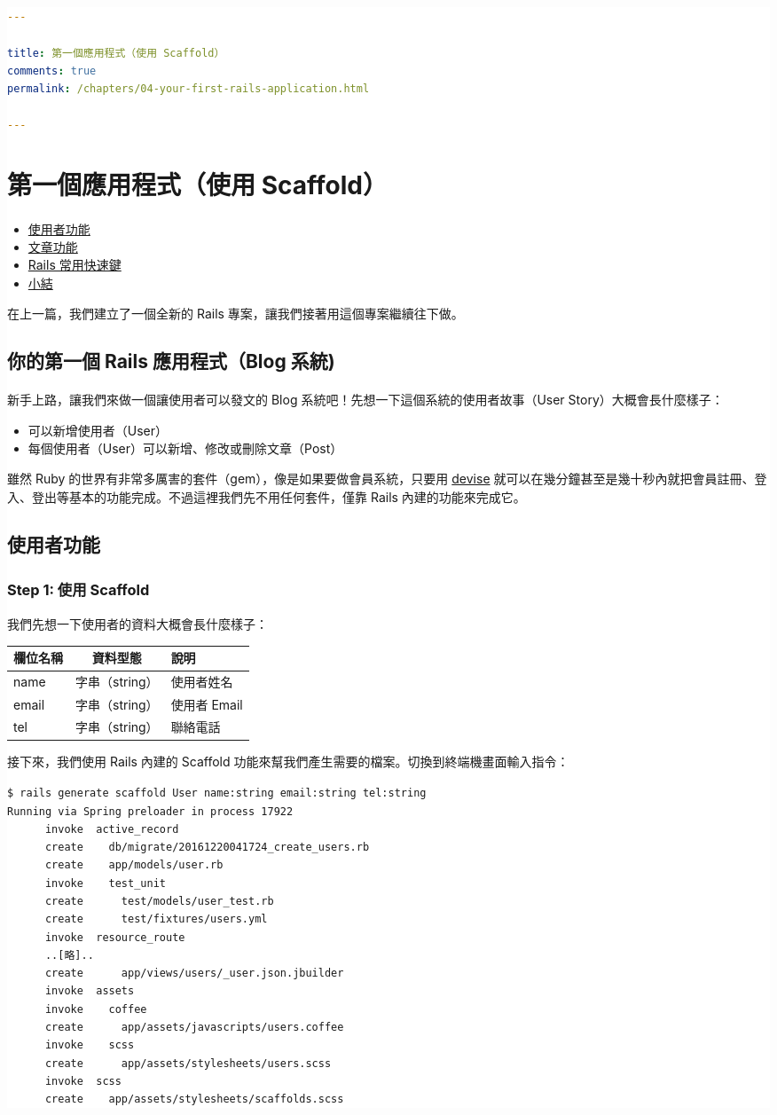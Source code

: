 ```yaml
---

title: 第一個應用程式（使用 Scaffold）
comments: true
permalink: /chapters/04-your-first-rails-application.html

---
```


# 第一個應用程式（使用 Scaffold）

- [使用者功能](#user-scaffold)
- [文章功能](#post-scaffold)
- [Rails 常用快速鍵](#rails-shortcuts)
- [小結](#note)

在上一篇，我們建立了一個全新的 Rails 專案，讓我們接著用這個專案繼續往下做。

## 你的第一個 Rails 應用程式（Blog 系統)

新手上路，讓我們來做一個讓使用者可以發文的 Blog 系統吧！先想一下這個系統的使用者故事（User Story）大概會長什麼樣子：

- 可以新增使用者（User）
- 每個使用者（User）可以新增、修改或刪除文章（Post）

雖然 Ruby 的世界有非常多厲害的套件（gem），像是如果要做會員系統，只要用 [devise](https://github.com/plataformatec/devise) 就可以在幾分鐘甚至是幾十秒內就把會員註冊、登入、登出等基本的功能完成。不過這裡我們先不用任何套件，僅靠 Rails 內建的功能來完成它。

## <a name="user-scaffold"></a>使用者功能

### Step 1: 使用 Scaffold

我們先想一下使用者的資料大概會長什麼樣子：

| 欄位名稱 | 資料型態      |    說明        |
|:---------|:-------------:|:---------------|
|name      | 字串（string）| 使用者姓名     |
|email     | 字串（string）| 使用者 Email   |
|tel       | 字串（string）| 聯絡電話       |

接下來，我們使用 Rails 內建的 Scaffold 功能來幫我們產生需要的檔案。切換到終端機畫面輸入指令：

    $ rails generate scaffold User name:string email:string tel:string
    Running via Spring preloader in process 17922
          invoke  active_record
          create    db/migrate/20161220041724_create_users.rb
          create    app/models/user.rb
          invoke    test_unit
          create      test/models/user_test.rb
          create      test/fixtures/users.yml
          invoke  resource_route
          ..[略]..
          create      app/views/users/_user.json.jbuilder
          invoke  assets
          invoke    coffee
          create      app/assets/javascripts/users.coffee
          invoke    scss
          create      app/assets/stylesheets/users.scss
          invoke  scss
          create    app/assets/stylesheets/scaffolds.scss
